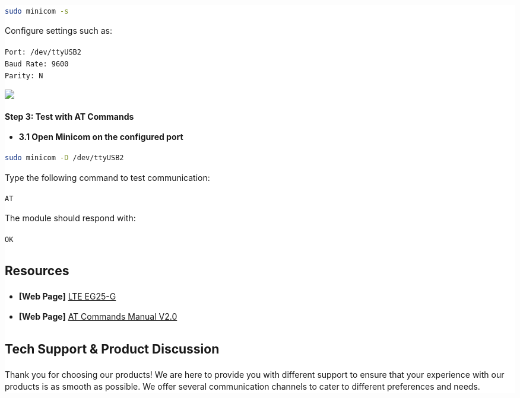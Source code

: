 ```bash
sudo minicom -s
```

Configure settings such as:

```bash
Port: /dev/ttyUSB2
Baud Rate: 9600
Parity: N
```
<div style={{ textAlign: 'center' }}>
  <img 
    src="https://files.seeedstudio.com/wiki/4g_hat_raspberry_pi_eg25_gl/usb-settings.PNG" 
    style={{ width: 600}} 
  />
</div>

**Step 3: Test with AT Commands**

- **3.1 Open Minicom on the configured port**
```bash
sudo minicom -D /dev/ttyUSB2
```
Type the following command to test communication:

```bash
AT
```
The module should respond with:
```bash
OK
```
## Resources

- **[Web Page]** [LTE EG25-G](https://www.quectel.com/product/lte-eg25-g/)

- **[Web Page]** [AT Commands Manual V2.0](https://www.quectel.com/download/quectel_ec2xeg9xeg2x-gem05_series_at_commands_manual_v2-0-2/)

## Tech Support & Product Discussion

Thank you for choosing our products! We are here to provide you with different support to ensure that your experience with our products is as smooth as possible. We offer several communication channels to cater to different preferences and needs.

<div class="button_tech_support_container">
<a href="https://forum.seeedstudio.com/" class="button_forum"></a> 
<a href="https://www.seeedstudio.com/contacts" class="button_email"></a>
</div>

<div class="button_tech_support_container">
<a href="https://discord.gg/eWkprNDMU7" class="button_discord"></a> 
<a href="https://github.com/Seeed-Studio/wiki-documents/discussions/69" class="button_discussion"></a>
</div>




